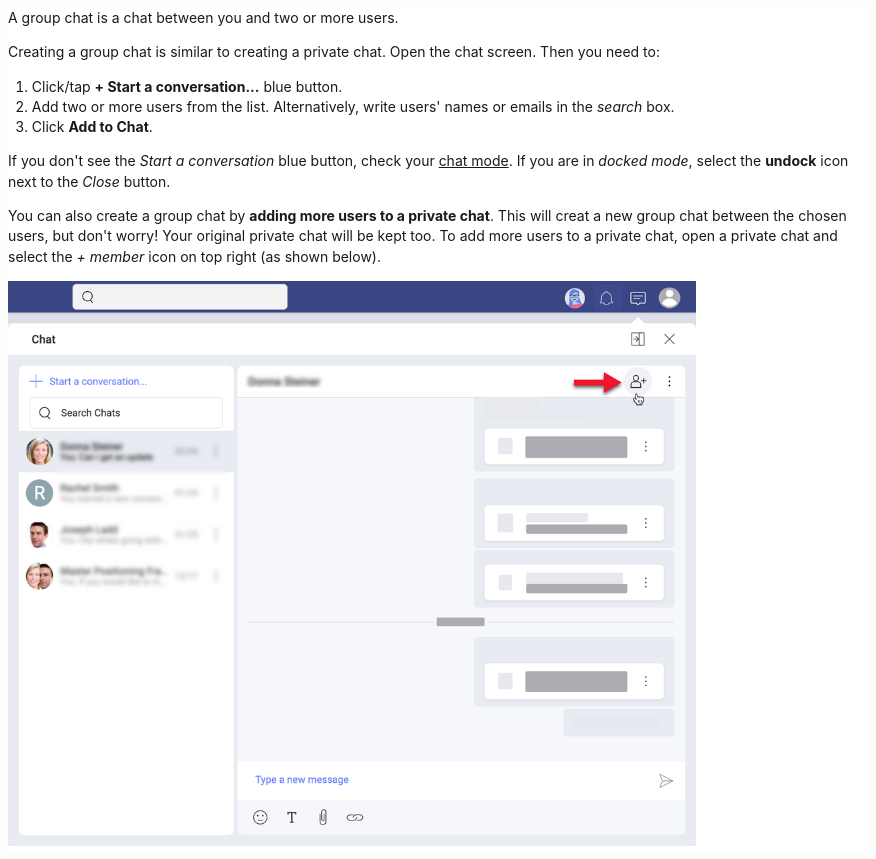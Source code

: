A group chat is a chat between you and two or more users. 

Creating a group chat is similar to creating a private chat. Open the chat screen. Then you need to:
 
1. Click/tap **+ Start a conversation...** blue button. 
2. Add two or more users from the list. Alternatively, write users' names or emails in the *search* box. 
3. Click **Add to Chat**. 

If you don't see the *Start a conversation* blue button, check your [chat mode](#chat-mode). If you are in *docked mode*, select the **undock** icon next to the *Close* button. 

You can also create a group chat by **adding more users to a private chat**. This will creat a new group chat between the chosen users, but don't worry! Your original private chat will be kept too. To add more users to a private chat, open a private chat and select the *+ member* icon on top right (as shown below). 

<img src="images/add-member-icon-chat.png" alt="Add more members to a chat icon" width="80%" />

